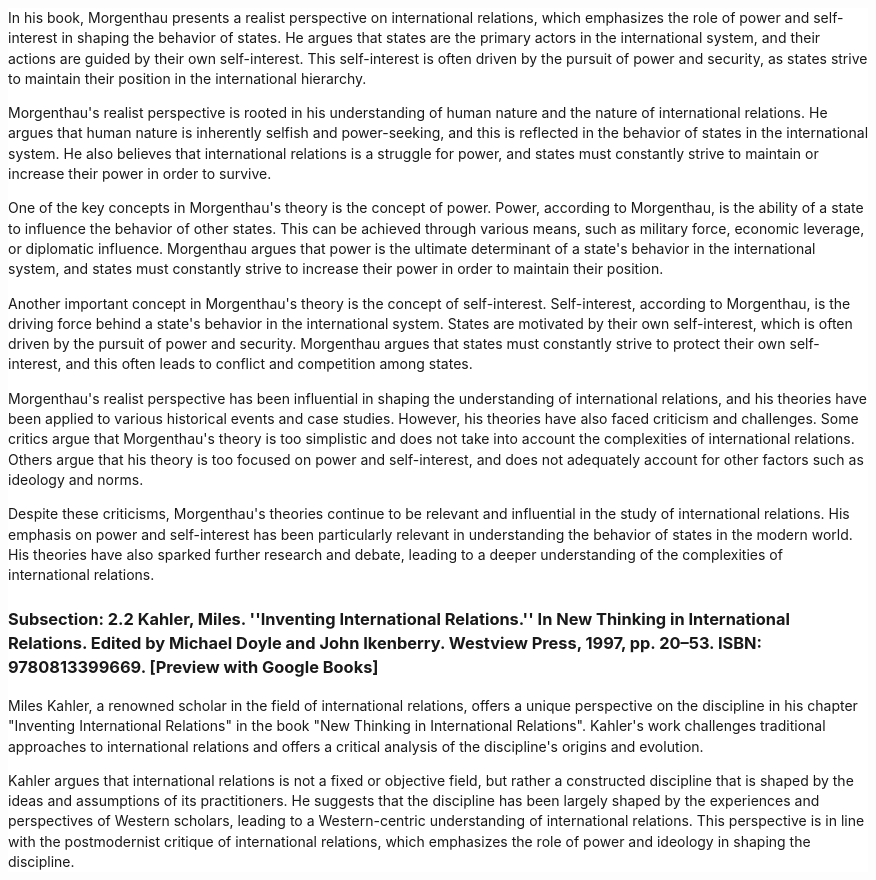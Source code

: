 In his book, Morgenthau presents a realist perspective on international relations, which emphasizes the role of power and self-interest in shaping the behavior of states. He argues that states are the primary actors in the international system, and their actions are guided by their own self-interest. This self-interest is often driven by the pursuit of power and security, as states strive to maintain their position in the international hierarchy.

Morgenthau's realist perspective is rooted in his understanding of human nature and the nature of international relations. He argues that human nature is inherently selfish and power-seeking, and this is reflected in the behavior of states in the international system. He also believes that international relations is a struggle for power, and states must constantly strive to maintain or increase their power in order to survive.

One of the key concepts in Morgenthau's theory is the concept of power. Power, according to Morgenthau, is the ability of a state to influence the behavior of other states. This can be achieved through various means, such as military force, economic leverage, or diplomatic influence. Morgenthau argues that power is the ultimate determinant of a state's behavior in the international system, and states must constantly strive to increase their power in order to maintain their position.

Another important concept in Morgenthau's theory is the concept of self-interest. Self-interest, according to Morgenthau, is the driving force behind a state's behavior in the international system. States are motivated by their own self-interest, which is often driven by the pursuit of power and security. Morgenthau argues that states must constantly strive to protect their own self-interest, and this often leads to conflict and competition among states.

Morgenthau's realist perspective has been influential in shaping the understanding of international relations, and his theories have been applied to various historical events and case studies. However, his theories have also faced criticism and challenges. Some critics argue that Morgenthau's theory is too simplistic and does not take into account the complexities of international relations. Others argue that his theory is too focused on power and self-interest, and does not adequately account for other factors such as ideology and norms.

Despite these criticisms, Morgenthau's theories continue to be relevant and influential in the study of international relations. His emphasis on power and self-interest has been particularly relevant in understanding the behavior of states in the modern world. His theories have also sparked further research and debate, leading to a deeper understanding of the complexities of international relations. 





### Subsection: 2.2 Kahler, Miles. ''Inventing International Relations.'' In New Thinking in International Relations. Edited by Michael Doyle and John Ikenberry. Westview Press, 1997, pp. 20–53. ISBN: 9780813399669. [Preview with Google Books]

Miles Kahler, a renowned scholar in the field of international relations, offers a unique perspective on the discipline in his chapter "Inventing International Relations" in the book "New Thinking in International Relations". Kahler's work challenges traditional approaches to international relations and offers a critical analysis of the discipline's origins and evolution.

Kahler argues that international relations is not a fixed or objective field, but rather a constructed discipline that is shaped by the ideas and assumptions of its practitioners. He suggests that the discipline has been largely shaped by the experiences and perspectives of Western scholars, leading to a Western-centric understanding of international relations. This perspective is in line with the postmodernist critique of international relations, which emphasizes the role of power and ideology in shaping the discipline.
